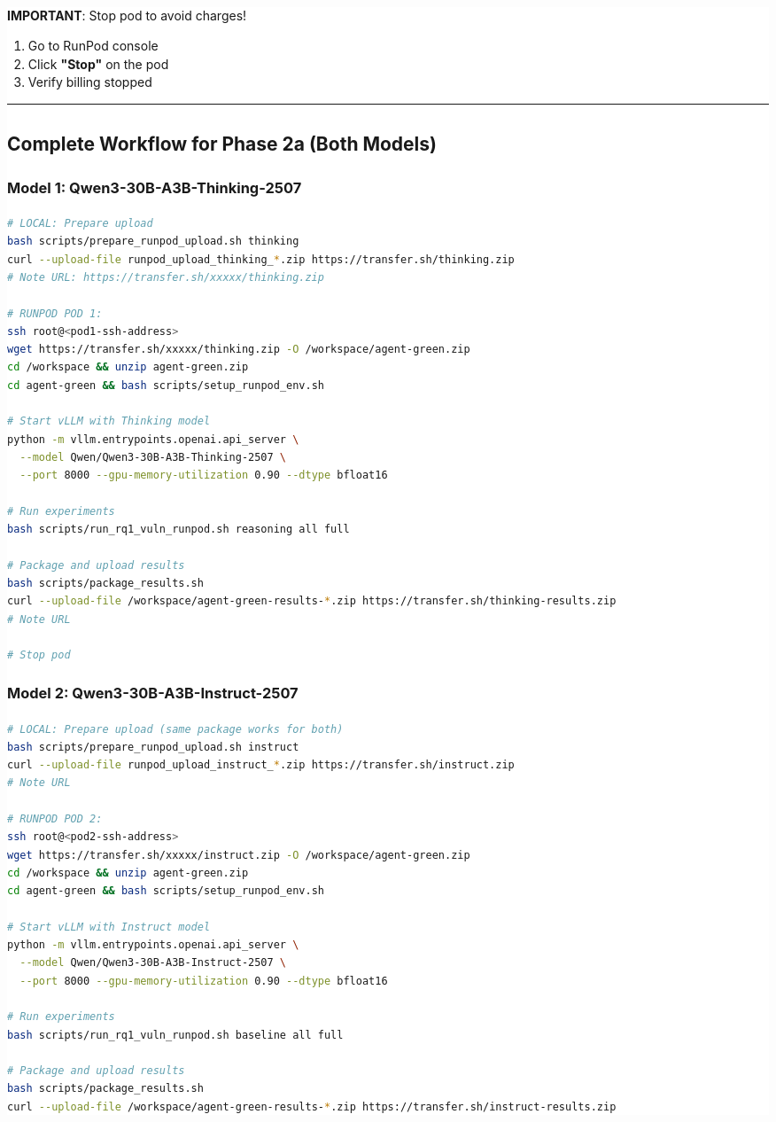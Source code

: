 **IMPORTANT**: Stop pod to avoid charges!

1. Go to RunPod console
2. Click **"Stop"** on the pod
3. Verify billing stopped

---

## Complete Workflow for Phase 2a (Both Models)

### Model 1: Qwen3-30B-A3B-Thinking-2507

```bash
# LOCAL: Prepare upload
bash scripts/prepare_runpod_upload.sh thinking
curl --upload-file runpod_upload_thinking_*.zip https://transfer.sh/thinking.zip
# Note URL: https://transfer.sh/xxxxx/thinking.zip

# RUNPOD POD 1:
ssh root@<pod1-ssh-address>
wget https://transfer.sh/xxxxx/thinking.zip -O /workspace/agent-green.zip
cd /workspace && unzip agent-green.zip
cd agent-green && bash scripts/setup_runpod_env.sh

# Start vLLM with Thinking model
python -m vllm.entrypoints.openai.api_server \
  --model Qwen/Qwen3-30B-A3B-Thinking-2507 \
  --port 8000 --gpu-memory-utilization 0.90 --dtype bfloat16

# Run experiments
bash scripts/run_rq1_vuln_runpod.sh reasoning all full

# Package and upload results
bash scripts/package_results.sh
curl --upload-file /workspace/agent-green-results-*.zip https://transfer.sh/thinking-results.zip
# Note URL

# Stop pod
```

### Model 2: Qwen3-30B-A3B-Instruct-2507

```bash
# LOCAL: Prepare upload (same package works for both)
bash scripts/prepare_runpod_upload.sh instruct
curl --upload-file runpod_upload_instruct_*.zip https://transfer.sh/instruct.zip
# Note URL

# RUNPOD POD 2:
ssh root@<pod2-ssh-address>
wget https://transfer.sh/xxxxx/instruct.zip -O /workspace/agent-green.zip
cd /workspace && unzip agent-green.zip
cd agent-green && bash scripts/setup_runpod_env.sh

# Start vLLM with Instruct model
python -m vllm.entrypoints.openai.api_server \
  --model Qwen/Qwen3-30B-A3B-Instruct-2507 \
  --port 8000 --gpu-memory-utilization 0.90 --dtype bfloat16

# Run experiments
bash scripts/run_rq1_vuln_runpod.sh baseline all full

# Package and upload results
bash scripts/package_results.sh
curl --upload-file /workspace/agent-green-results-*.zip https://transfer.sh/instruct-results.zip
```